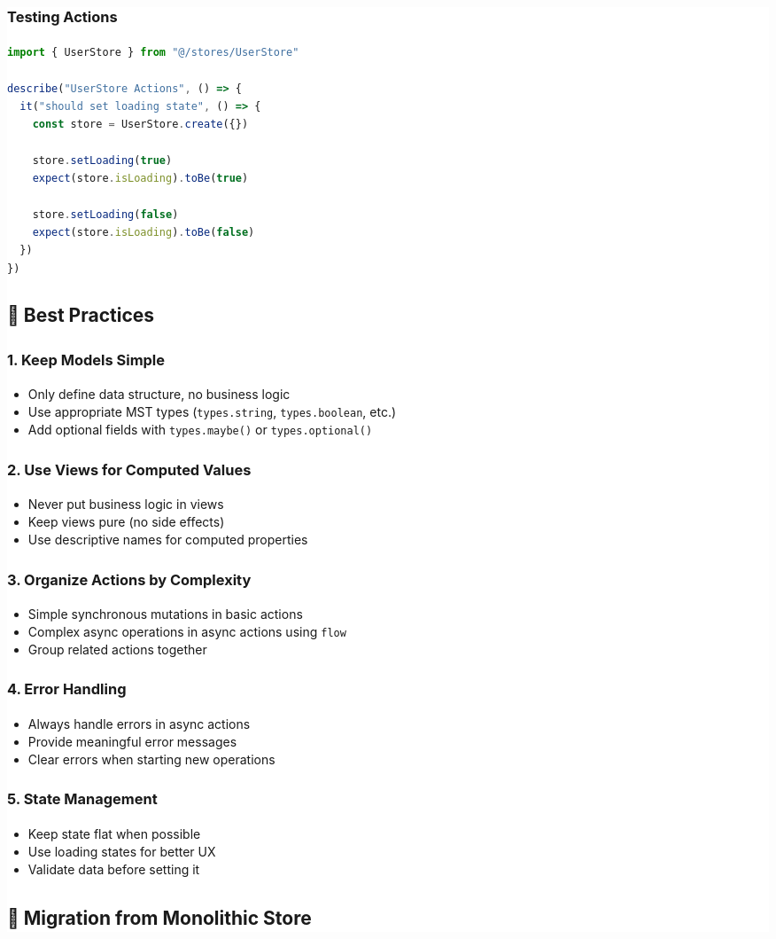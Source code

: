 ### Testing Actions

```typescript
import { UserStore } from "@/stores/UserStore"

describe("UserStore Actions", () => {
  it("should set loading state", () => {
    const store = UserStore.create({})

    store.setLoading(true)
    expect(store.isLoading).toBe(true)

    store.setLoading(false)
    expect(store.isLoading).toBe(false)
  })
})
```

## 📝 Best Practices

### 1. Keep Models Simple

- Only define data structure, no business logic
- Use appropriate MST types (`types.string`, `types.boolean`, etc.)
- Add optional fields with `types.maybe()` or `types.optional()`

### 2. Use Views for Computed Values

- Never put business logic in views
- Keep views pure (no side effects)
- Use descriptive names for computed properties

### 3. Organize Actions by Complexity

- Simple synchronous mutations in basic actions
- Complex async operations in async actions using `flow`
- Group related actions together

### 4. Error Handling

- Always handle errors in async actions
- Provide meaningful error messages
- Clear errors when starting new operations

### 5. State Management

- Keep state flat when possible
- Use loading states for better UX
- Validate data before setting it

## 🔄 Migration from Monolithic Store
